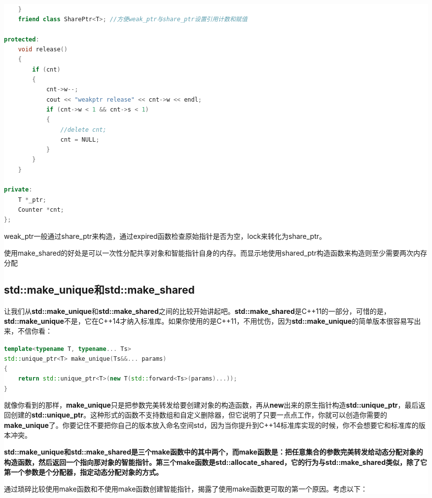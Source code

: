 ```cpp
    }
    friend class SharePtr<T>; //方便weak_ptr与share_ptr设置引用计数和赋值
    
protected:
    void release()
    {
        if (cnt)
        {
            cnt->w--;
            cout << "weakptr release" << cnt->w << endl;
            if (cnt->w < 1 && cnt->s < 1)
            {
                //delete cnt;
                cnt = NULL;
            }
        }
    }

private:
    T *_ptr;
    Counter *cnt;
};
```

weak_ptr一般通过share_ptr来构造，通过expired函数检查原始指针是否为空，lock来转化为share_ptr。



使用make_shared<T>的好处是可以一次性分配共享对象和智能指针自身的内存。而显示地使用shared_ptr构造函数来构造则至少需要两次内存分配



## std::make_unique和std::make_shared



让我们从**std::make_unique**和**std::make_shared**之间的比较开始讲起吧。**std::make_shared**是C++11的一部分，可惜的是，**std::make_unique**不是，它在C++14才纳入标准库。如果你使用的是C++11，不用忧伤，因为**std::make_unique**的简单版本很容易写出来，不信你看：



```cpp
template<typename T, typename... Ts>
std::unique_ptr<T> make_unique(Ts&&... params)
{
    return std::unique_ptr<T>(new T(std::forward<Ts>(params)...));
}
```

就像你看到的那样，**make_unique**只是把参数完美转发给要创建对象的构造函数，再从**new**出来的原生指针构造**std::unique_ptr**，最后返回创建的**std::unique_ptr**。这种形式的函数不支持数组和自定义删除器，但它说明了只要一点点工作，你就可以创造你需要的**make_unique**了。你要记住不要把你自己的版本放入命名空间std，因为当你提升到C++14标准库实现的时候，你不会想要它和标准库的版本冲突。

**std::make_unique和std::make_shared是三个make函数中的其中两个，而make函数是：把任意集合的参数完美转发给动态分配对象的构造函数，然后返回一个指向那对象的智能指针。第三个make函数是std::allocate_shared，它的行为与std::make_shared类似，除了它第一个参数是个分配器，指定动态分配对象的方式。**

通过琐碎比较使用make函数和不使用make函数创建智能指针，揭露了使用make函数更可取的第一个原因。考虑以下：
